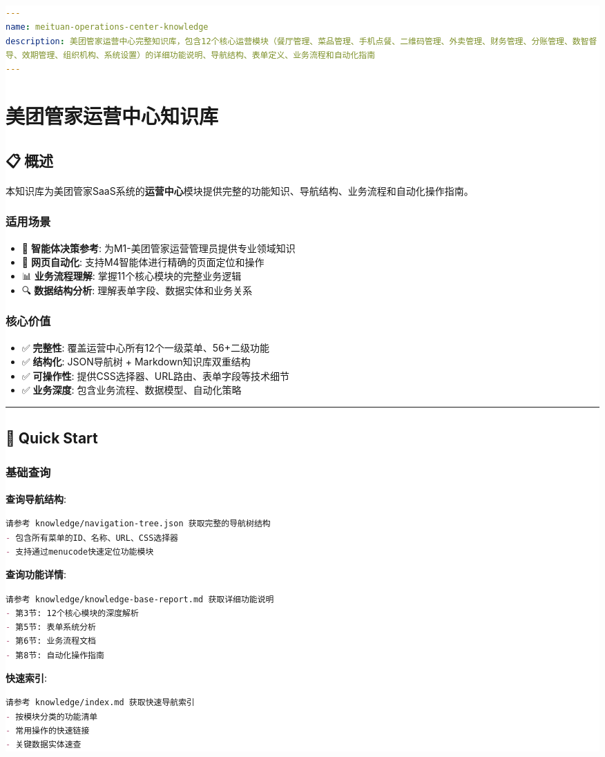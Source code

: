 ```yaml
---
name: meituan-operations-center-knowledge
description: 美团管家运营中心完整知识库，包含12个核心运营模块（餐厅管理、菜品管理、手机点餐、二维码管理、外卖管理、财务管理、分账管理、数智督导、效期管理、组织机构、系统设置）的详细功能说明、导航结构、表单定义、业务流程和自动化指南
---
```


# 美团管家运营中心知识库

## 📋 概述

本知识库为美团管家SaaS系统的**运营中心**模块提供完整的功能知识、导航结构、业务流程和自动化操作指南。

### 适用场景

- 🎯 **智能体决策参考**: 为M1-美团管家运营管理员提供专业领域知识
- 🤖 **网页自动化**: 支持M4智能体进行精确的页面定位和操作
- 📊 **业务流程理解**: 掌握11个核心模块的完整业务逻辑
- 🔍 **数据结构分析**: 理解表单字段、数据实体和业务关系

### 核心价值

- ✅ **完整性**: 覆盖运营中心所有12个一级菜单、56+二级功能
- ✅ **结构化**: JSON导航树 + Markdown知识库双重结构
- ✅ **可操作性**: 提供CSS选择器、URL路由、表单字段等技术细节
- ✅ **业务深度**: 包含业务流程、数据模型、自动化策略

---

## 🚀 Quick Start

### 基础查询

**查询导航结构**:
```markdown
请参考 knowledge/navigation-tree.json 获取完整的导航树结构
- 包含所有菜单的ID、名称、URL、CSS选择器
- 支持通过menucode快速定位功能模块
```

**查询功能详情**:
```markdown
请参考 knowledge/knowledge-base-report.md 获取详细功能说明
- 第3节: 12个核心模块的深度解析
- 第5节: 表单系统分析
- 第6节: 业务流程文档
- 第8节: 自动化操作指南
```

**快速索引**:
```markdown
请参考 knowledge/index.md 获取快速导航索引
- 按模块分类的功能清单
- 常用操作的快速链接
- 关键数据实体速查
```
